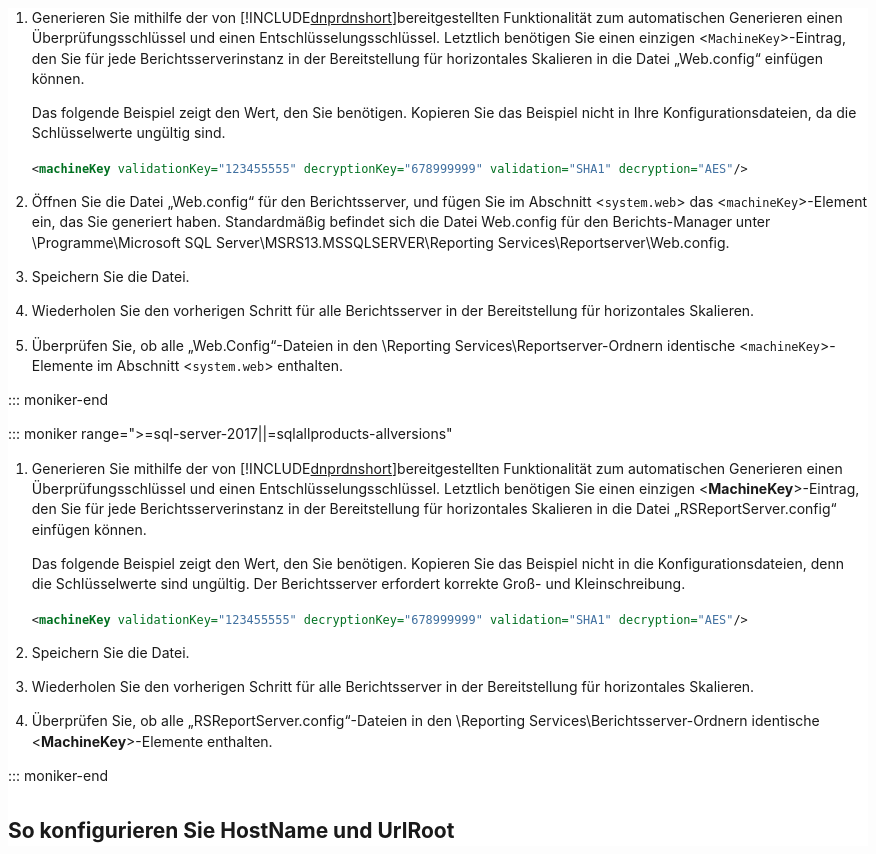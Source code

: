 1. Generieren Sie mithilfe der von [!INCLUDE[dnprdnshort](../../includes/dnprdnshort-md.md)]bereitgestellten Funktionalität zum automatischen Generieren einen Überprüfungsschlüssel und einen Entschlüsselungsschlüssel. Letztlich benötigen Sie einen einzigen <`MachineKey`>-Eintrag, den Sie für jede Berichtsserverinstanz in der Bereitstellung für horizontales Skalieren in die Datei „Web.config“ einfügen können.  
  
    Das folgende Beispiel zeigt den Wert, den Sie benötigen. Kopieren Sie das Beispiel nicht in Ihre Konfigurationsdateien, da die Schlüsselwerte ungültig sind.  
  
    ```xml
    <machineKey validationKey="123455555" decryptionKey="678999999" validation="SHA1" decryption="AES"/>  
    ```  
  
2. Öffnen Sie die Datei „Web.config“ für den Berichtsserver, und fügen Sie im Abschnitt <`system.web`> das <`machineKey`>-Element ein, das Sie generiert haben. Standardmäßig befindet sich die Datei Web.config für den Berichts-Manager unter \Programme\Microsoft SQL Server\MSRS13.MSSQLSERVER\Reporting Services\Reportserver\Web.config.  
  
3. Speichern Sie die Datei.  
  
4. Wiederholen Sie den vorherigen Schritt für alle Berichtsserver in der Bereitstellung für horizontales Skalieren.  
  
5. Überprüfen Sie, ob alle „Web.Config“-Dateien in den \Reporting Services\Reportserver-Ordnern identische <`machineKey`>-Elemente im Abschnitt <`system.web`> enthalten.  

::: moniker-end

::: moniker range=">=sql-server-2017||=sqlallproducts-allversions"

1. Generieren Sie mithilfe der von [!INCLUDE[dnprdnshort](../../includes/dnprdnshort-md.md)]bereitgestellten Funktionalität zum automatischen Generieren einen Überprüfungsschlüssel und einen Entschlüsselungsschlüssel. Letztlich benötigen Sie einen einzigen \<**MachineKey**>-Eintrag, den Sie für jede Berichtsserverinstanz in der Bereitstellung für horizontales Skalieren in die Datei „RSReportServer.config“ einfügen können.

    Das folgende Beispiel zeigt den Wert, den Sie benötigen. Kopieren Sie das Beispiel nicht in die Konfigurationsdateien, denn die Schlüsselwerte sind ungültig. Der Berichtsserver erfordert korrekte Groß- und Kleinschreibung.

    ```xml
    <machineKey validationKey="123455555" decryptionKey="678999999" validation="SHA1" decryption="AES"/>
    ```

2. Speichern Sie die Datei.

3. Wiederholen Sie den vorherigen Schritt für alle Berichtsserver in der Bereitstellung für horizontales Skalieren.  

4. Überprüfen Sie, ob alle „RSReportServer.config“-Dateien in den \Reporting Services\Berichtsserver-Ordnern identische \<**MachineKey**>-Elemente enthalten.

::: moniker-end

## <a name="SpecifyingVirtualServerName"></a> So konfigurieren Sie HostName und UrlRoot
